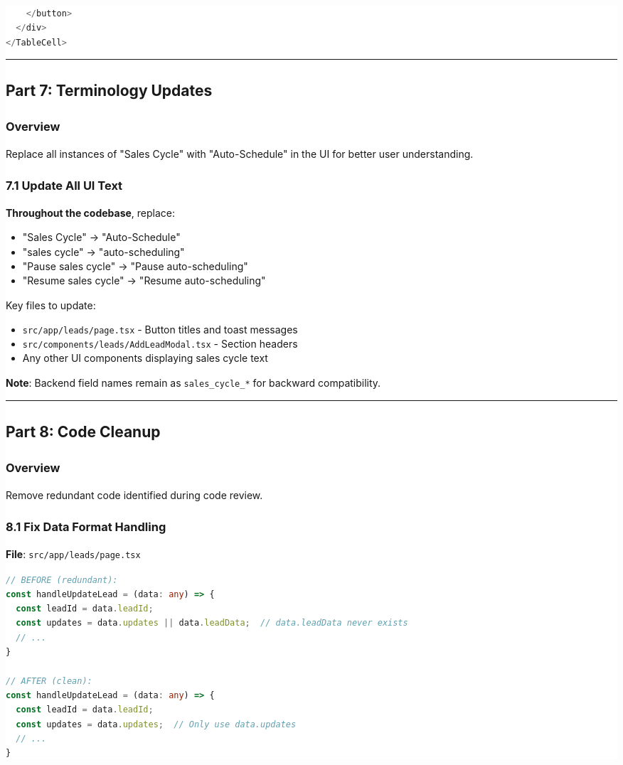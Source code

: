 ```typescript
    </button>
  </div>
</TableCell>
```

---

## Part 7: Terminology Updates

### Overview
Replace all instances of "Sales Cycle" with "Auto-Schedule" in the UI for better user understanding.

### 7.1 Update All UI Text

**Throughout the codebase**, replace:
- "Sales Cycle" → "Auto-Schedule"
- "sales cycle" → "auto-scheduling"
- "Pause sales cycle" → "Pause auto-scheduling"
- "Resume sales cycle" → "Resume auto-scheduling"

Key files to update:
- `src/app/leads/page.tsx` - Button titles and toast messages
- `src/components/leads/AddLeadModal.tsx` - Section headers
- Any other UI components displaying sales cycle text

**Note**: Backend field names remain as `sales_cycle_*` for backward compatibility.

---

## Part 8: Code Cleanup

### Overview
Remove redundant code identified during code review.

### 8.1 Fix Data Format Handling

**File**: `src/app/leads/page.tsx`

```typescript
// BEFORE (redundant):
const handleUpdateLead = (data: any) => {
  const leadId = data.leadId;
  const updates = data.updates || data.leadData;  // data.leadData never exists
  // ...
}

// AFTER (clean):
const handleUpdateLead = (data: any) => {
  const leadId = data.leadId;
  const updates = data.updates;  // Only use data.updates
  // ...
}
```
